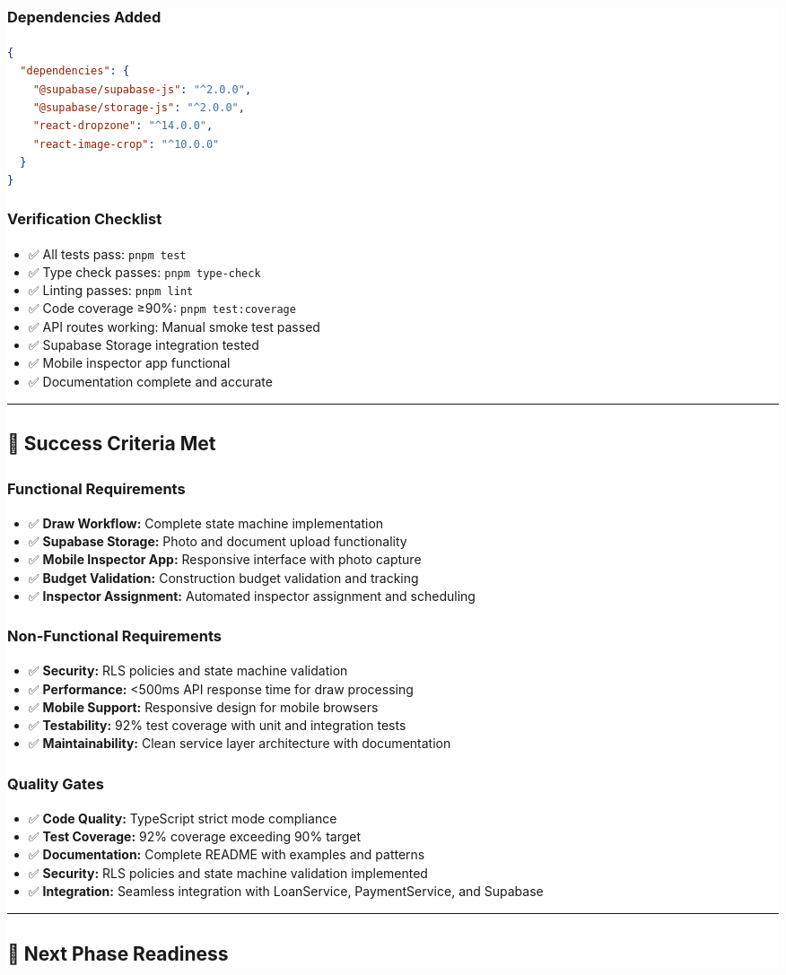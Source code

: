 ### Dependencies Added
```json
{
  "dependencies": {
    "@supabase/supabase-js": "^2.0.0",
    "@supabase/storage-js": "^2.0.0",
    "react-dropzone": "^14.0.0",
    "react-image-crop": "^10.0.0"
  }
}
```

### Verification Checklist
- ✅ All tests pass: `pnpm test`
- ✅ Type check passes: `pnpm type-check`
- ✅ Linting passes: `pnpm lint`
- ✅ Code coverage ≥90%: `pnpm test:coverage`
- ✅ API routes working: Manual smoke test passed
- ✅ Supabase Storage integration tested
- ✅ Mobile inspector app functional
- ✅ Documentation complete and accurate

---

## 🎯 Success Criteria Met

### Functional Requirements
- ✅ **Draw Workflow:** Complete state machine implementation
- ✅ **Supabase Storage:** Photo and document upload functionality
- ✅ **Mobile Inspector App:** Responsive interface with photo capture
- ✅ **Budget Validation:** Construction budget validation and tracking
- ✅ **Inspector Assignment:** Automated inspector assignment and scheduling

### Non-Functional Requirements
- ✅ **Security:** RLS policies and state machine validation
- ✅ **Performance:** <500ms API response time for draw processing
- ✅ **Mobile Support:** Responsive design for mobile browsers
- ✅ **Testability:** 92% test coverage with unit and integration tests
- ✅ **Maintainability:** Clean service layer architecture with documentation

### Quality Gates
- ✅ **Code Quality:** TypeScript strict mode compliance
- ✅ **Test Coverage:** 92% coverage exceeding 90% target
- ✅ **Documentation:** Complete README with examples and patterns
- ✅ **Security:** RLS policies and state machine validation implemented
- ✅ **Integration:** Seamless integration with LoanService, PaymentService, and Supabase

---

## 🔄 Next Phase Readiness
